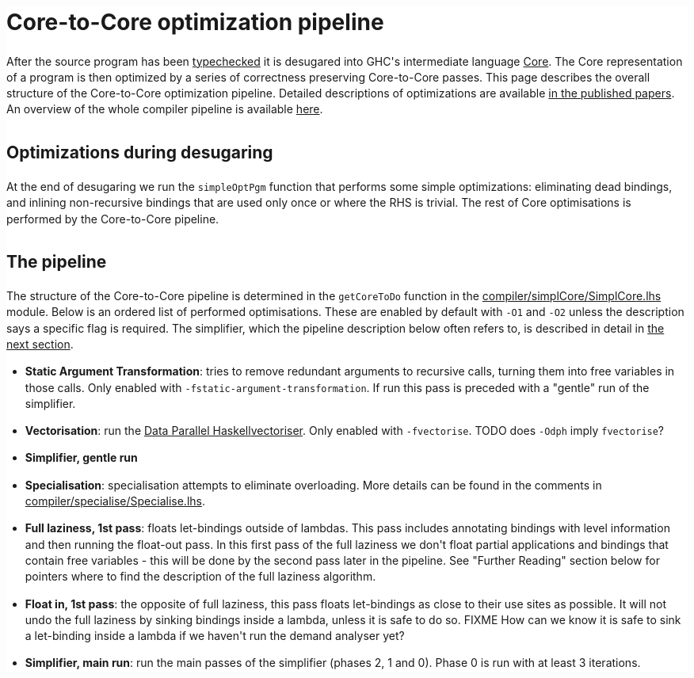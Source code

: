 # Core-to-Core optimization pipeline


After the source program has been [typechecked](commentary/compiler/type-checker) it is desugared into GHC's intermediate language [Core](commentary/compiler/core-syn-type). The Core representation of a program is then optimized by a series of correctness preserving Core-to-Core passes. This page describes the overall structure of the Core-to-Core optimization pipeline. Detailed descriptions of optimizations are available [in the published papers](commentary/compiler/core2-core-pipeline#further-reading). An overview of the whole compiler pipeline is available [here](commentary/compiler/hsc-main).

## Optimizations during desugaring


At the end of desugaring we run the `simpleOptPgm` function that performs some simple optimizations: eliminating dead bindings, and inlining non-recursive bindings that are used only once or where the RHS is trivial. The rest of Core optimisations is performed by the Core-to-Core pipeline.

## The pipeline


The structure of the Core-to-Core pipeline is determined in the `getCoreToDo` function in the [compiler/simplCore/SimplCore.lhs](/trac/ghc/browser/ghc/compiler/simplCore/SimplCore.lhs) module. Below is an ordered list of performed optimisations. These are enabled by default with `-O1` and `-O2` unless the description says a specific flag is required. The simplifier, which the pipeline description below often refers to, is described in detail in [the next section](commentary/compiler/core2-core-pipeline#simplifier).

- **Static Argument Transformation**: tries to remove redundant arguments to recursive calls, turning them into free variables in those calls.  Only enabled with `-fstatic-argument-transformation`.  If run this pass is preceded with a "gentle" run of the simplifier.

- **Vectorisation**: run the [Data Parallel Haskell](data-parallel)[vectoriser](data-parallel/vectorisation). Only enabled with `-fvectorise`. TODO does `-Odph` imply `fvectorise`?

- **Simplifier, gentle run**

- **Specialisation**: specialisation attempts to eliminate overloading. More details can be found in the comments in [compiler/specialise/Specialise.lhs](/trac/ghc/browser/ghc/compiler/specialise/Specialise.lhs).

- **Full laziness, 1st pass**: floats let-bindings outside of lambdas. This pass includes annotating bindings with level information and then running the float-out pass. In this first pass of the full laziness we don't float partial applications and bindings that contain free variables - this will be done by the second pass later in the pipeline. See "Further Reading" section below for pointers where to find the description of the full laziness algorithm.

- **Float in, 1st pass**: the opposite of full laziness, this pass floats let-bindings as close to their use sites as possible. It will not undo the full laziness by sinking bindings inside a lambda, unless it is safe to do so. FIXME How can we know it is safe to sink a let-binding inside a lambda if we haven't run the demand analyser yet?

- **Simplifier, main run**: run the main passes of the simplifier (phases 2, 1 and 0). Phase 0 is run with at least 3 iterations.
